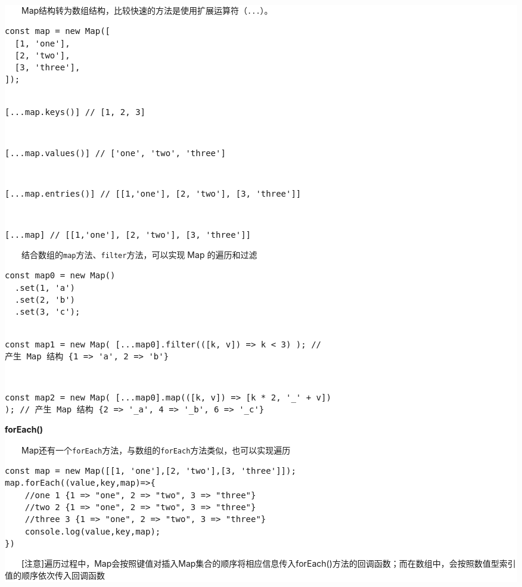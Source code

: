 　　Map结构转为数组结构，比较快速的方法是使用扩展运算符（`...`）。

<div class="cnblogs_code">
<pre>const map = new Map([
  [1, 'one'],
  [2, 'two'],
  [3, 'three'],
]);

[...map.keys()]
// [1, 2, 3]

[...map.values()]
// ['one', 'two', 'three']

[...map.entries()]
// [[1,'one'], [2, 'two'], [3, 'three']]

[...map]
// [[1,'one'], [2, 'two'], [3, 'three']]</pre>
</div>

　　结合数组的`map`方法、`filter`方法，可以实现 Map 的遍历和过滤

<div class="cnblogs_code">
<pre>const map0 = new Map()
  .set(1, 'a')
  .set(2, 'b')
  .set(3, 'c');

const map1 = new Map(
  [...map0].filter(([k, v]) =&gt; k &lt; 3)
);
// 产生 Map 结构 {1 =&gt; 'a', 2 =&gt; 'b'}

const map2 = new Map(
  [...map0].map(([k, v]) =&gt; [k * 2, '_' + v])
    );
// 产生 Map 结构 {2 =&gt; '_a', 4 =&gt; '_b', 6 =&gt; '_c'}</pre>
</div>

**forEach()**

　　Map还有一个`forEach`方法，与数组的`forEach`方法类似，也可以实现遍历

<div class="cnblogs_code">
<pre>const map = new Map([[1, 'one'],[2, 'two'],[3, 'three']]);
map.forEach((value,key,map)=&gt;{
    //one 1 {1 =&gt; "one", 2 =&gt; "two", 3 =&gt; "three"}
    //two 2 {1 =&gt; "one", 2 =&gt; "two", 3 =&gt; "three"}
    //three 3 {1 =&gt; "one", 2 =&gt; "two", 3 =&gt; "three"}
    console.log(value,key,map);
})</pre>
</div>

　　[注意]遍历过程中，Map会按照键值对插入Map集合的顺序将相应信息传入forEach()方法的回调函数；而在数组中，会按照数值型索引值的顺序依次传入回调函数
